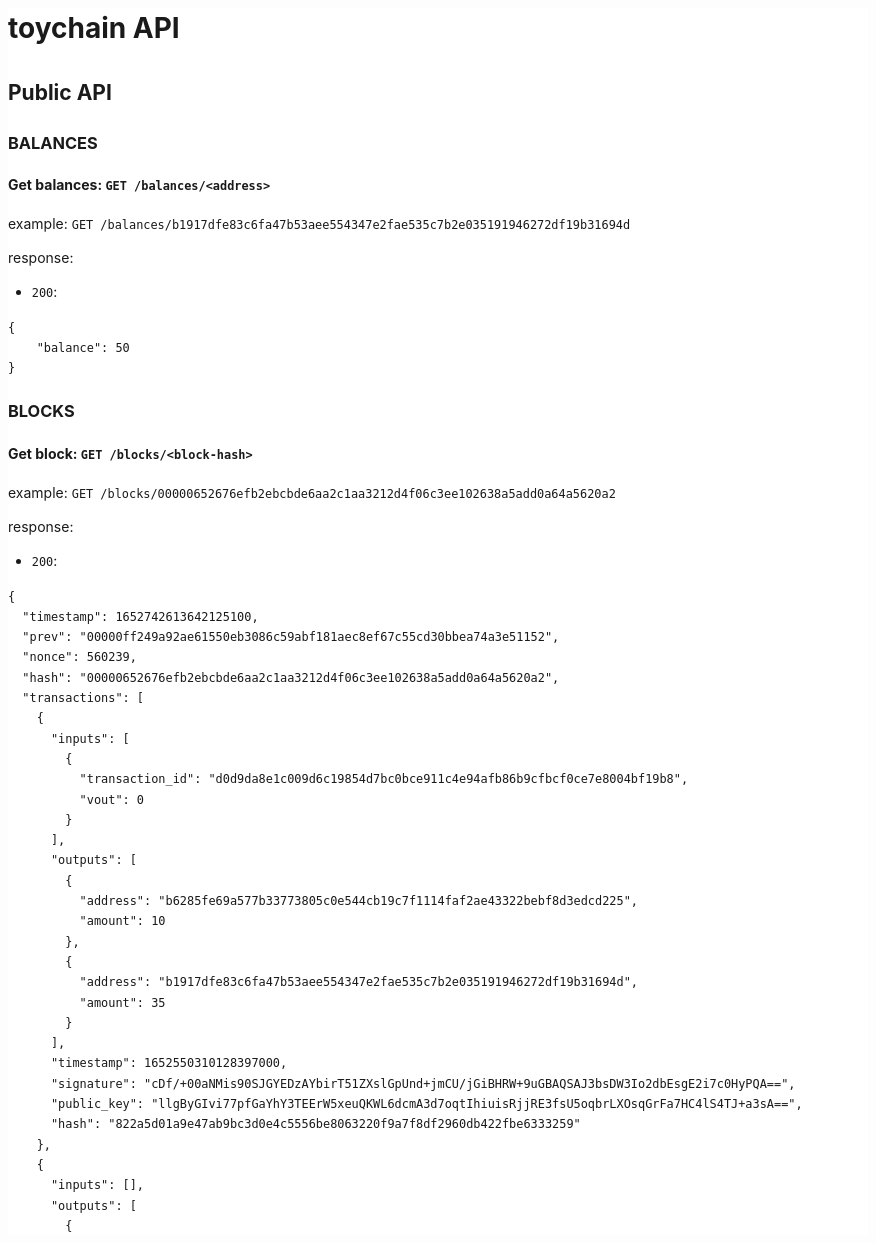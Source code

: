 # toychain API

## Public API

### BALANCES

#### Get balances: `GET /balances/<address>`

example:
`GET /balances/b1917dfe83c6fa47b53aee554347e2fae535c7b2e035191946272df19b31694d`

response:
- `200`:
```
{
    "balance": 50
}
```

### BLOCKS

#### Get block: `GET /blocks/<block-hash>`

example:
`GET /blocks/00000652676efb2ebcbde6aa2c1aa3212d4f06c3ee102638a5add0a64a5620a2`

response:
- `200`:
```
{
  "timestamp": 1652742613642125100,
  "prev": "00000ff249a92ae61550eb3086c59abf181aec8ef67c55cd30bbea74a3e51152",
  "nonce": 560239,
  "hash": "00000652676efb2ebcbde6aa2c1aa3212d4f06c3ee102638a5add0a64a5620a2",
  "transactions": [
    {
      "inputs": [
        {
          "transaction_id": "d0d9da8e1c009d6c19854d7bc0bce911c4e94afb86b9cfbcf0ce7e8004bf19b8",
          "vout": 0
        }
      ],
      "outputs": [
        {
          "address": "b6285fe69a577b33773805c0e544cb19c7f1114faf2ae43322bebf8d3edcd225",
          "amount": 10
        },
        {
          "address": "b1917dfe83c6fa47b53aee554347e2fae535c7b2e035191946272df19b31694d",
          "amount": 35
        }
      ],
      "timestamp": 1652550310128397000,
      "signature": "cDf/+00aNMis90SJGYEDzAYbirT51ZXslGpUnd+jmCU/jGiBHRW+9uGBAQSAJ3bsDW3Io2dbEsgE2i7c0HyPQA==",
      "public_key": "llgByGIvi77pfGaYhY3TEErW5xeuQKWL6dcmA3d7oqtIhiuisRjjRE3fsU5oqbrLXOsqGrFa7HC4lS4TJ+a3sA==",
      "hash": "822a5d01a9e47ab9bc3d0e4c5556be8063220f9a7f8df2960db422fbe6333259"
    },
    {
      "inputs": [],
      "outputs": [
        {
```
